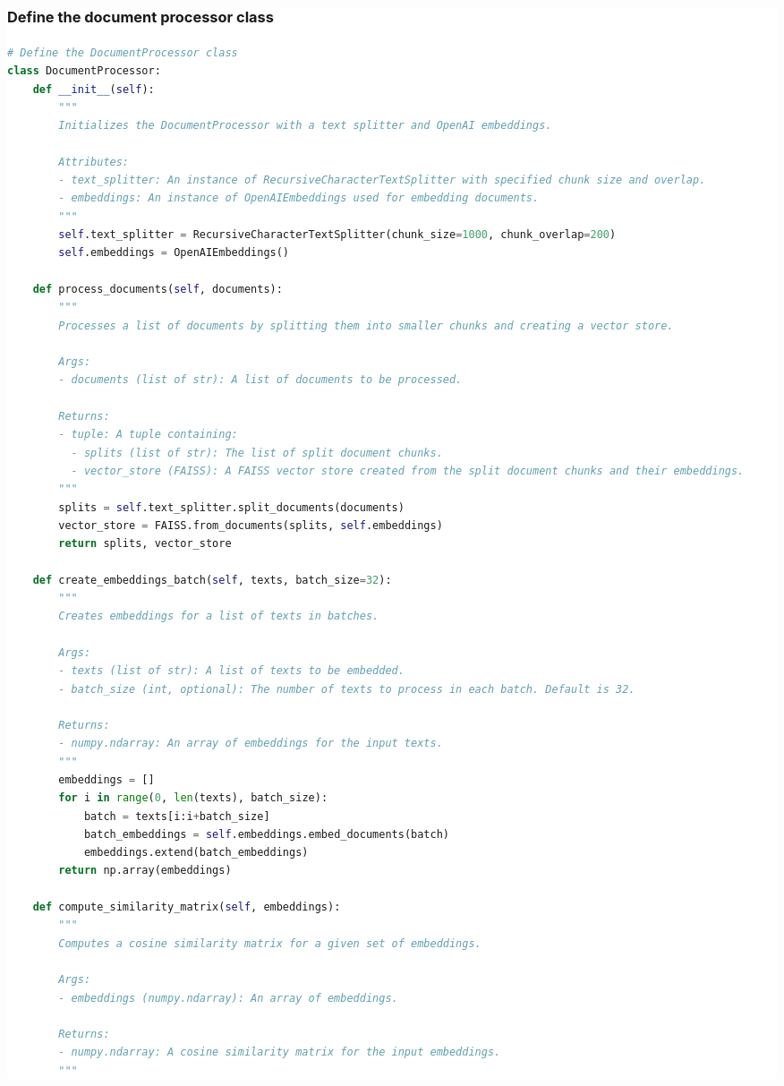 
### Define the document processor class

```python
# Define the DocumentProcessor class
class DocumentProcessor:
    def __init__(self):
        """
        Initializes the DocumentProcessor with a text splitter and OpenAI embeddings.
        
        Attributes:
        - text_splitter: An instance of RecursiveCharacterTextSplitter with specified chunk size and overlap.
        - embeddings: An instance of OpenAIEmbeddings used for embedding documents.
        """
        self.text_splitter = RecursiveCharacterTextSplitter(chunk_size=1000, chunk_overlap=200)
        self.embeddings = OpenAIEmbeddings()

    def process_documents(self, documents):
        """
        Processes a list of documents by splitting them into smaller chunks and creating a vector store.
        
        Args:
        - documents (list of str): A list of documents to be processed.
        
        Returns:
        - tuple: A tuple containing:
          - splits (list of str): The list of split document chunks.
          - vector_store (FAISS): A FAISS vector store created from the split document chunks and their embeddings.
        """
        splits = self.text_splitter.split_documents(documents)
        vector_store = FAISS.from_documents(splits, self.embeddings)
        return splits, vector_store

    def create_embeddings_batch(self, texts, batch_size=32):
        """
        Creates embeddings for a list of texts in batches.
        
        Args:
        - texts (list of str): A list of texts to be embedded.
        - batch_size (int, optional): The number of texts to process in each batch. Default is 32.
        
        Returns:
        - numpy.ndarray: An array of embeddings for the input texts.
        """
        embeddings = []
        for i in range(0, len(texts), batch_size):
            batch = texts[i:i+batch_size]
            batch_embeddings = self.embeddings.embed_documents(batch)
            embeddings.extend(batch_embeddings)
        return np.array(embeddings)

    def compute_similarity_matrix(self, embeddings):
        """
        Computes a cosine similarity matrix for a given set of embeddings.
        
        Args:
        - embeddings (numpy.ndarray): An array of embeddings.
        
        Returns:
        - numpy.ndarray: A cosine similarity matrix for the input embeddings.
        """
```